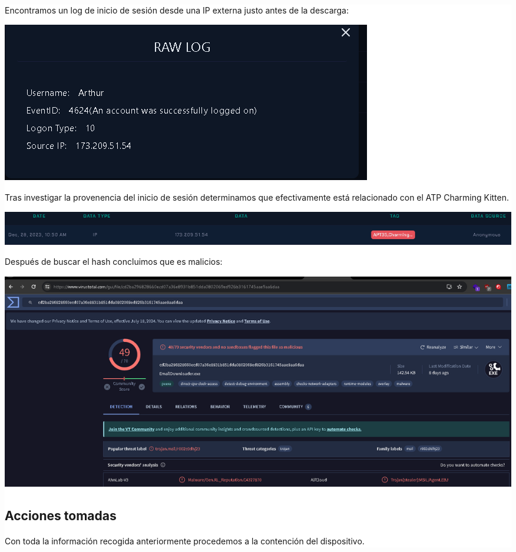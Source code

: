 Encontramos un log de inicio de sesión desde una IP externa justo antes de la descarga:

![](imgcarlos/20240428135047.png)

Tras investigar la provenencia del inicio de sesión determinamos que efectivamente está relacionado con el ATP Charming Kitten.

![](imgcarlos/20240428135249.png)

Después de buscar el hash concluimos que es malicios:

![](imgcarlos/20240428135403.png)

## Acciones tomadas

Con toda la información recogida anteriormente procedemos a la contención del dispositivo.
